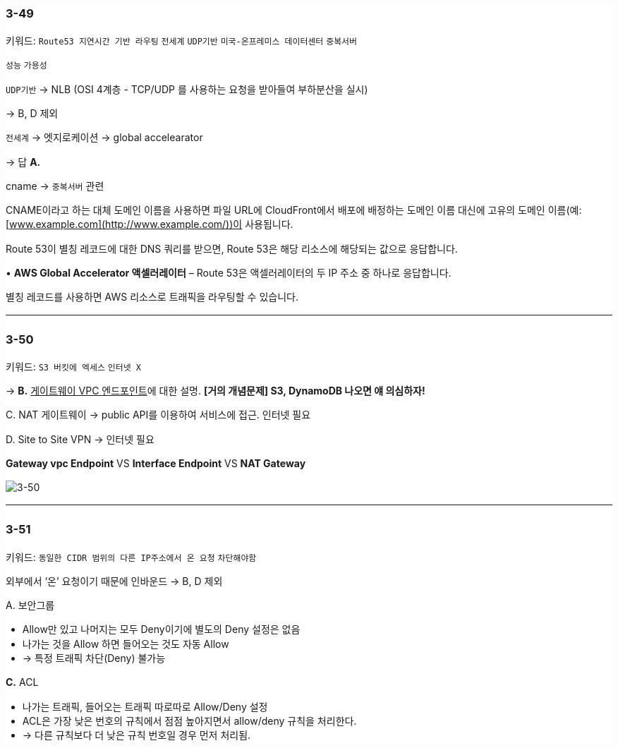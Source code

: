 ### 3-49

키워드: `Route53 지연시간 기반 라우팅` `전세계` `UDP기반` `미국-온프레미스 데이터센터` `중복서버`

`성능` `가용성`

`UDP기반` → NLB (OSI 4계층 - TCP/UDP 를 사용하는 요청을 받아들여 부하분산을 실시)

→ B, D 제외

`전세계` → 엣지로케이션 → global accelearator 

→ 답 **A.** 

cname → `중복서버` 관련

CNAME이라고 하는 대체 도메인 이름을 사용하면 파일 URL에 CloudFront에서 배포에 배정하는 도메인 이름 대신에 고유의 도메인 이름(예: [www.example.com](http://www.example.com/))이 사용됩니다.

Route 53이 별칭 레코드에 대한 DNS 쿼리를 받으면, Route 53은 해당 리소스에 해당되는 값으로 응답합니다.

• **AWS Global Accelerator 액셀러레이터** – Route 53은 액셀러레이터의 두 IP 주소 중 하나로 응답합니다.

별칭 레코드를 사용하면 AWS 리소스로 트래픽을 라우팅할 수 있습니다. 

---

### 3-50

키워드: `S3 버킷에 엑세스` `인터넷 X`

→ **B.** [게이트웨이 VPC 엔드포인트](https://docs.aws.amazon.com/ko_kr/vpc/latest/privatelink/vpce-gateway.html)에 대한 설명. **[거의 개념문제] S3, DynamoDB 나오면 얘 의심하자!**

C. NAT 게이트웨이 → public API를 이용하여 서비스에 접근. 인터넷 필요

D. Site to Site VPN → 인터넷 필요

**Gateway vpc Endpoint** VS **Interface Endpoint** VS **NAT Gateway**

<img width="314" alt="3-50" src="https://user-images.githubusercontent.com/70079416/185470491-7a5f46af-e2a1-45b0-a629-343a5fa0ae14.png">

---

### 3-51

키워드: `동일한 CIDR 범위의 다른 IP주소에서 온 요청` `차단해야함` 

외부에서 ‘온’ 요청이기 때문에 인바운드 → B, D 제외

A. 보안그룹 

- Allow만 있고 나머지는 모두 Deny이기에 별도의 Deny 설정은 없음
- 나가는 것을 Allow 하면 들어오는 것도 자동 Allow
- → 특정 트래픽 차단(Deny) 불가능

**C.** ACL

- 나가는 트래픽, 들어오는 트래픽 따로따로 Allow/Deny 설정
- ACL은 가장 낮은 번호의 규칙에서 점점 높아지면서 allow/deny 규칙을 처리한다.
- → 다른 규칙보다 더 낮은 규칙 번호일 경우 먼저 처리됨.
